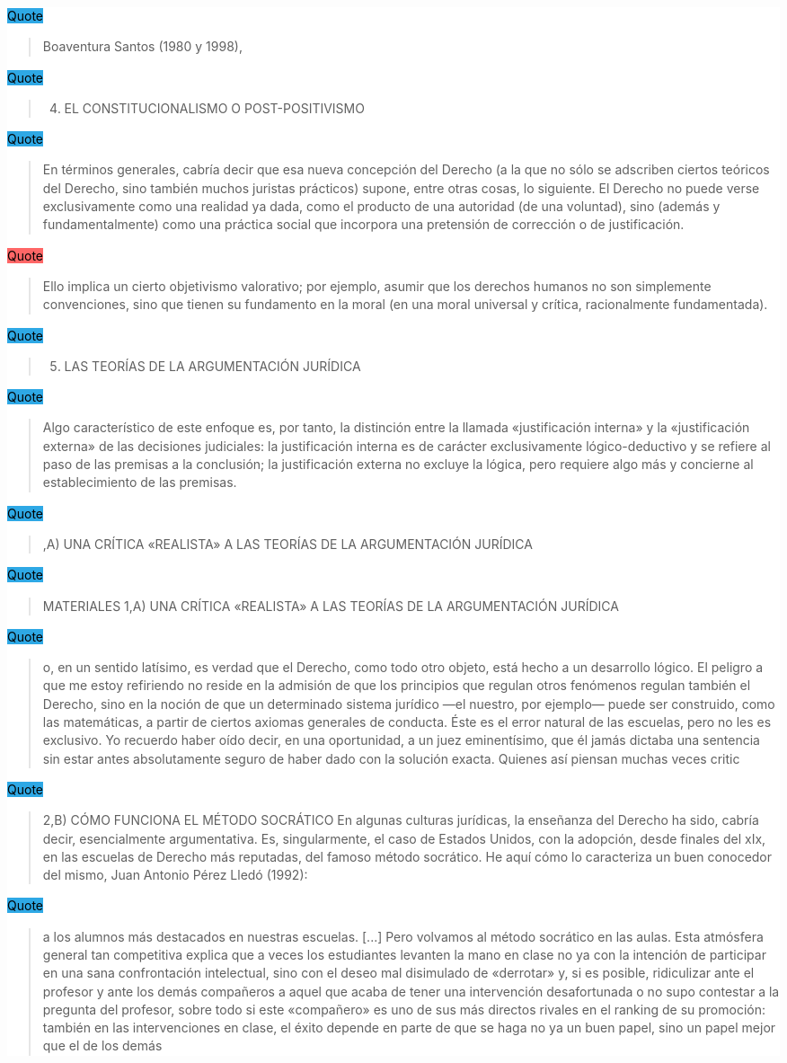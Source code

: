 <mark style="background-color: #2ea8e5">Quote</mark>
> Boaventura Santos (1980 y 1998),

<mark style="background-color: #2ea8e5">Quote</mark>
> 4. EL CONSTITUCIONALISMO O POST-POSITIVISMO

<mark style="background-color: #2ea8e5">Quote</mark>
> En términos generales, cabría decir que esa nueva concepción del Derecho (a la que no sólo se adscriben ciertos teóricos del Derecho, sino también muchos juristas prácticos) supone, entre otras cosas, lo siguiente. El Derecho no puede verse exclusivamente como una realidad ya dada, como el producto de una autoridad (de una voluntad), sino (además y fundamentalmente) como una práctica social que incorpora una pretensión de corrección o de justificación.

<mark style="background-color: #ff6666">Quote</mark>
> Ello implica un cierto objetivismo valorativo; por ejemplo, asumir que los derechos humanos no son simplemente convenciones, sino que tienen su fundamento en la moral (en una moral universal y crítica, racionalmente fundamentada).

<mark style="background-color: #2ea8e5">Quote</mark>
> 5. LAS TEORÍAS DE LA ARGUMENTACIÓN JURÍDICA

<mark style="background-color: #2ea8e5">Quote</mark>
> Algo característico de este enfoque es, por tanto, la distinción entre la llamada «justificación interna» y la «justificación externa» de las decisiones judiciales: la justificación interna es de carácter exclusivamente lógico-deductivo y se refiere al paso de las premisas a la conclusión; la justificación externa no excluye la lógica, pero requiere algo más y concierne al establecimiento de las premisas.

<mark style="background-color: #2ea8e5">Quote</mark>
> ,A) UNA CRÍTICA «REALISTA» A LAS TEORÍAS DE LA ARGUMENTACIÓN JURÍDICA

<mark style="background-color: #2ea8e5">Quote</mark>
> MATERIALES  1,A) UNA CRÍTICA «REALISTA» A LAS TEORÍAS DE LA ARGUMENTACIÓN JURÍDICA

<mark style="background-color: #2ea8e5">Quote</mark>
> o, en un sentido latísimo, es verdad que el Derecho, como todo otro objeto, está hecho a un desarrollo lógico. El peligro a que me estoy refiriendo no reside en la admisión de que los principios que regulan otros fenómenos regulan también el Derecho, sino en la noción de que un determinado sistema jurídico —el nuestro, por ejemplo— puede ser construido, como las matemáticas, a partir de ciertos axiomas generales de conducta. Éste es el error natural de las escuelas, pero no les es exclusivo. Yo recuerdo haber oído decir, en una oportunidad, a un juez eminentísimo, que él jamás dictaba una sentencia sin estar antes absolutamente seguro de haber dado con la solución exacta. Quienes así piensan muchas veces critic

<mark style="background-color: #2ea8e5">Quote</mark>
> 2,B) CÓMO FUNCIONA EL MÉTODO SOCRÁTICO  En algunas culturas jurídicas, la enseñanza del Derecho ha sido, cabría decir, esencialmente argumentativa. Es, singularmente, el caso de Estados Unidos, con la adopción, desde finales del xIx, en las escuelas de Derecho más reputadas, del famoso método socrático. He aquí cómo lo caracteriza un buen conocedor del mismo, Juan Antonio Pérez Lledó (1992):

<mark style="background-color: #2ea8e5">Quote</mark>
> a los alumnos más destacados en nuestras escuelas. [...] Pero volvamos al método socrático en las aulas. Esta atmósfera general tan competitiva explica que a veces los estudiantes levanten la mano en clase no ya con la intención de participar en una sana confrontación intelectual, sino con el deseo mal disimulado de «derrotar» y, si es posible, ridiculizar ante el profesor y ante los demás compañeros a aquel que acaba de tener una intervención desafortunada o no supo contestar a la pregunta del profesor, sobre todo si este «compañero» es uno de sus más directos rivales en el ranking de su promoción: también en las intervenciones en clase, el éxito depende en parte de que se haga no ya un buen papel, sino un papel mejor que el de los demás
